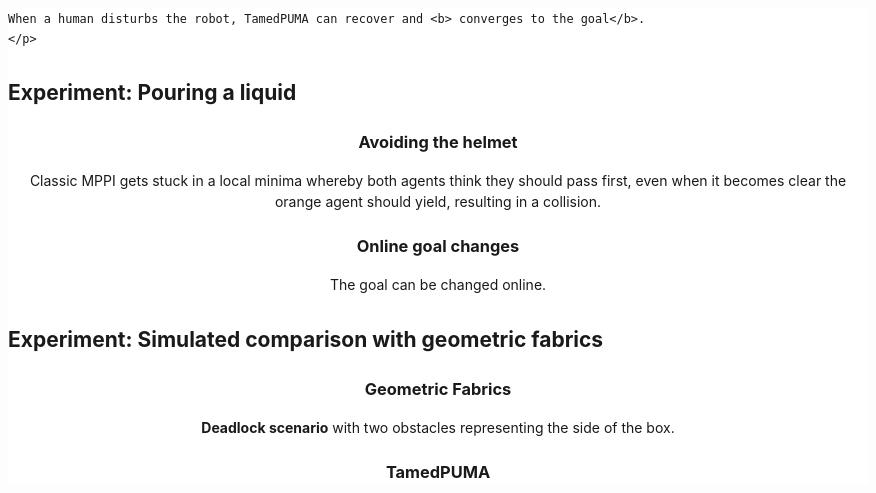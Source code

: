     When a human disturbs the robot, TamedPUMA can recover and <b> converges to the goal</b>.
    </p>
  </div>
</div>

<h2> Experiment: Pouring a liquid </h2>
<div class="row row-cols-1 row-cols-sm-2 row-cols-md-2 g-2">
  <div class="col">
    <h3 align="center">Avoiding the helmet</h3>
    <div class="teaser-video d-flex justify-content-center">
      <div class="ratio ratio-16x9">
        <video id="teaser" autoplay="" muted="" controls="" loop="" playsinline="">
          <source src="{% include fix_link.html link='/assets/images/papers/pumafabrics/helmet_pouring.mp4' %}" type="video/mp4">
        </video>
      </div>
    </div>
    <p align="center">
    Classic MPPI gets stuck in a local minima whereby both agents think they should pass first, even when it becomes clear the orange agent should yield, resulting in a collision. 
    </p>
  </div>
  <div class="col">
    <h3 align="center">Online goal changes</h3>
    <div class="teaser-video d-flex justify-content-center">
      <div class="ratio ratio-16x9">
        <video id="teaser" autoplay="" muted="" controls="" loop="" playsinline="">
          <source src="{% include fix_link.html link='/assets/images/papers/pumafabrics/goal_change_good1.mp4' %}" type="video/mp4">
        </video>
      </div>
    </div>
    <p align="center">
    The goal can be changed online.
    </p>
  </div>
</div>

<h2> Experiment: Simulated comparison with geometric fabrics </h2>
<div class="row row-cols-1 row-cols-sm-2 row-cols-md-2 g-2">
  <div class="col">
    <h3 align="center">Geometric Fabrics</h3>
    <div class="teaser-video d-flex justify-content-center">
      <div class="ratio ratio-4x3">
        <video id="teaser" autoplay="" muted="" controls="" loop="" playsinline="">
          <source src="{% include fix_link.html link='/assets/images/papers/pumafabrics/scenario3_fabrics.mp4' %}" type="video/mp4">
        </video>
      </div>
    </div>
    <p align="center">
    <b>Deadlock scenario</b> with two obstacles representing the side of the box.
    </p>
  </div>
  <div class="col">
    <h3 align="center">TamedPUMA</h3>
    <div class="teaser-video d-flex justify-content-center">
      <div class="ratio ratio-4x3">
        <video id="teaser" autoplay="" muted="" controls="" loop="" playsinline="">
          <source src="{% include fix_link.html link='/assets/images/papers/pumafabrics/scenario3_CPM_no_obst.mp4' %}" type="video/mp4">
        </video>
      </div>
    </div>